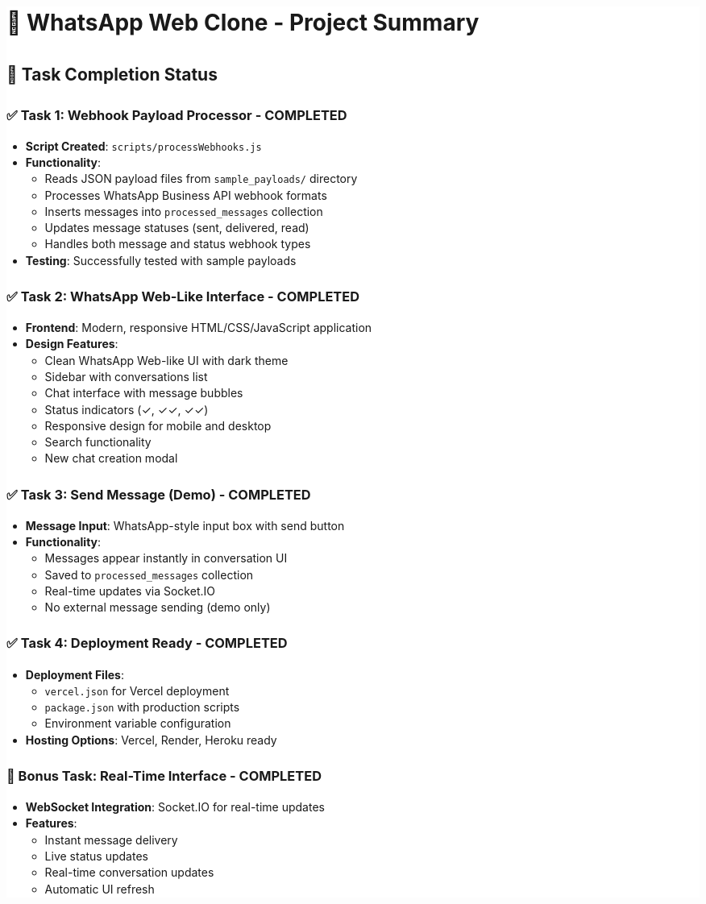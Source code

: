 # 📱 WhatsApp Web Clone - Project Summary

## 🎯 Task Completion Status

### ✅ Task 1: Webhook Payload Processor - COMPLETED
- **Script Created**: `scripts/processWebhooks.js`
- **Functionality**: 
  - Reads JSON payload files from `sample_payloads/` directory
  - Processes WhatsApp Business API webhook formats
  - Inserts messages into `processed_messages` collection
  - Updates message statuses (sent, delivered, read)
  - Handles both message and status webhook types
- **Testing**: Successfully tested with sample payloads

### ✅ Task 2: WhatsApp Web-Like Interface - COMPLETED
- **Frontend**: Modern, responsive HTML/CSS/JavaScript application
- **Design Features**:
  - Clean WhatsApp Web-like UI with dark theme
  - Sidebar with conversations list
  - Chat interface with message bubbles
  - Status indicators (✓, ✓✓, ✓✓)
  - Responsive design for mobile and desktop
  - Search functionality
  - New chat creation modal

### ✅ Task 3: Send Message (Demo) - COMPLETED
- **Message Input**: WhatsApp-style input box with send button
- **Functionality**:
  - Messages appear instantly in conversation UI
  - Saved to `processed_messages` collection
  - Real-time updates via Socket.IO
  - No external message sending (demo only)

### ✅ Task 4: Deployment Ready - COMPLETED
- **Deployment Files**: 
  - `vercel.json` for Vercel deployment
  - `package.json` with production scripts
  - Environment variable configuration
- **Hosting Options**: Vercel, Render, Heroku ready

### 🎁 Bonus Task: Real-Time Interface - COMPLETED
- **WebSocket Integration**: Socket.IO for real-time updates
- **Features**:
  - Instant message delivery
  - Live status updates
  - Real-time conversation updates
  - Automatic UI refresh
